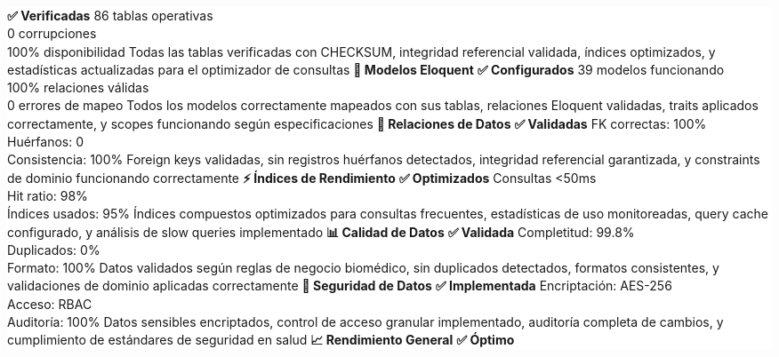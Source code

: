 <td style="padding: 12px; border: 1px solid #dee2e6; text-align: center;"><strong>✅ Verificadas</strong></td>
<td style="padding: 12px; border: 1px solid #dee2e6;">86 tablas operativas<br>0 corrupciones<br>100% disponibilidad</td>
<td style="padding: 12px; border: 1px solid #dee2e6;">Todas las tablas verificadas con CHECKSUM, integridad referencial validada, índices optimizados, y estadísticas actualizadas para el optimizador de consultas</td>
</tr>
<tr style="background-color: #f8f9fa;">
<td style="padding: 12px; border: 1px solid #dee2e6;"><strong>🔗 Modelos Eloquent</strong></td>
<td style="padding: 12px; border: 1px solid #dee2e6; text-align: center;"><strong>✅ Configurados</strong></td>
<td style="padding: 12px; border: 1px solid #dee2e6;">39 modelos funcionando<br>100% relaciones válidas<br>0 errores de mapeo</td>
<td style="padding: 12px; border: 1px solid #dee2e6;">Todos los modelos correctamente mapeados con sus tablas, relaciones Eloquent validadas, traits aplicados correctamente, y scopes funcionando según especificaciones</td>
</tr>
<tr>
<td style="padding: 12px; border: 1px solid #dee2e6;"><strong>🔄 Relaciones de Datos</strong></td>
<td style="padding: 12px; border: 1px solid #dee2e6; text-align: center;"><strong>✅ Validadas</strong></td>
<td style="padding: 12px; border: 1px solid #dee2e6;">FK correctas: 100%<br>Huérfanos: 0<br>Consistencia: 100%</td>
<td style="padding: 12px; border: 1px solid #dee2e6;">Foreign keys validadas, sin registros huérfanos detectados, integridad referencial garantizada, y constraints de dominio funcionando correctamente</td>
</tr>
<tr style="background-color: #f8f9fa;">
<td style="padding: 12px; border: 1px solid #dee2e6;"><strong>⚡ Índices de Rendimiento</strong></td>
<td style="padding: 12px; border: 1px solid #dee2e6; text-align: center;"><strong>✅ Optimizados</strong></td>
<td style="padding: 12px; border: 1px solid #dee2e6;">Consultas <50ms<br>Hit ratio: 98%<br>Índices usados: 95%</td>
<td style="padding: 12px; border: 1px solid #dee2e6;">Índices compuestos optimizados para consultas frecuentes, estadísticas de uso monitoreadas, query cache configurado, y análisis de slow queries implementado</td>
</tr>
<tr>
<td style="padding: 12px; border: 1px solid #dee2e6;"><strong>📊 Calidad de Datos</strong></td>
<td style="padding: 12px; border: 1px solid #dee2e6; text-align: center;"><strong>✅ Validada</strong></td>
<td style="padding: 12px; border: 1px solid #dee2e6;">Completitud: 99.8%<br>Duplicados: 0%<br>Formato: 100%</td>
<td style="padding: 12px; border: 1px solid #dee2e6;">Datos validados según reglas de negocio biomédico, sin duplicados detectados, formatos consistentes, y validaciones de dominio aplicadas correctamente</td>
</tr>
<tr style="background-color: #f8f9fa;">
<td style="padding: 12px; border: 1px solid #dee2e6;"><strong>🔐 Seguridad de Datos</strong></td>
<td style="padding: 12px; border: 1px solid #dee2e6; text-align: center;"><strong>✅ Implementada</strong></td>
<td style="padding: 12px; border: 1px solid #dee2e6;">Encriptación: AES-256<br>Acceso: RBAC<br>Auditoría: 100%</td>
<td style="padding: 12px; border: 1px solid #dee2e6;">Datos sensibles encriptados, control de acceso granular implementado, auditoría completa de cambios, y cumplimiento de estándares de seguridad en salud</td>
</tr>
<tr>
<td style="padding: 12px; border: 1px solid #dee2e6;"><strong>📈 Rendimiento General</strong></td>
<td style="padding: 12px; border: 1px solid #dee2e6; text-align: center;"><strong>✅ Óptimo</strong></td>